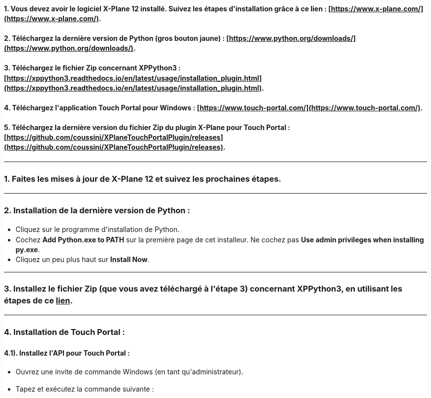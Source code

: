 #### 1. Vous devez avoir le logiciel **X-Plane 12** installé. Suivez les étapes d'installation grâce à ce lien : [https://www.x-plane.com/](https://www.x-plane.com/).

#### 2. Téléchargez la dernière version de **Python** (gros bouton jaune) : [https://www.python.org/downloads/](https://www.python.org/downloads/).

#### 3. Téléchargez le fichier Zip concernant **XPPython3** : [https://xppython3.readthedocs.io/en/latest/usage/installation_plugin.html](https://xppython3.readthedocs.io/en/latest/usage/installation_plugin.html).

#### 4. Téléchargez l'application **Touch Portal pour Windows** : [https://www.touch-portal.com/](https://www.touch-portal.com/).

#### 5. Téléchargez la dernière version du **fichier Zip du plugin X-Plane pour Touch Portal** : [https://github.com/coussini/XPlaneTouchPortalPlugin/releases](https://github.com/coussini/XPlaneTouchPortalPlugin/releases).

---

### 1. Faites les mises à jour de X-Plane 12 et suivez les prochaines étapes.

---

### 2. Installation de la dernière version de Python :

* Cliquez sur le programme d'installation de Python.
* Cochez **Add Python.exe to PATH** sur la première page de cet installeur. Ne cochez pas **Use admin privileges when installing py.exe**.
* Cliquez un peu plus haut sur **Install Now**.

---

### 3. Installez le fichier Zip (que vous avez téléchargé à l'étape 3) concernant XPPython3, en utilisant les étapes de ce [lien](https://xppython3.readthedocs.io/en/latest/usage/installation_plugin.html).

---

### 4. Installation de Touch Portal :

#### 4.1). Installez l'API pour Touch Portal :

* Ouvrez une invite de commande Windows (en tant qu'administrateur).

* Tapez et exécutez la commande suivante :
  